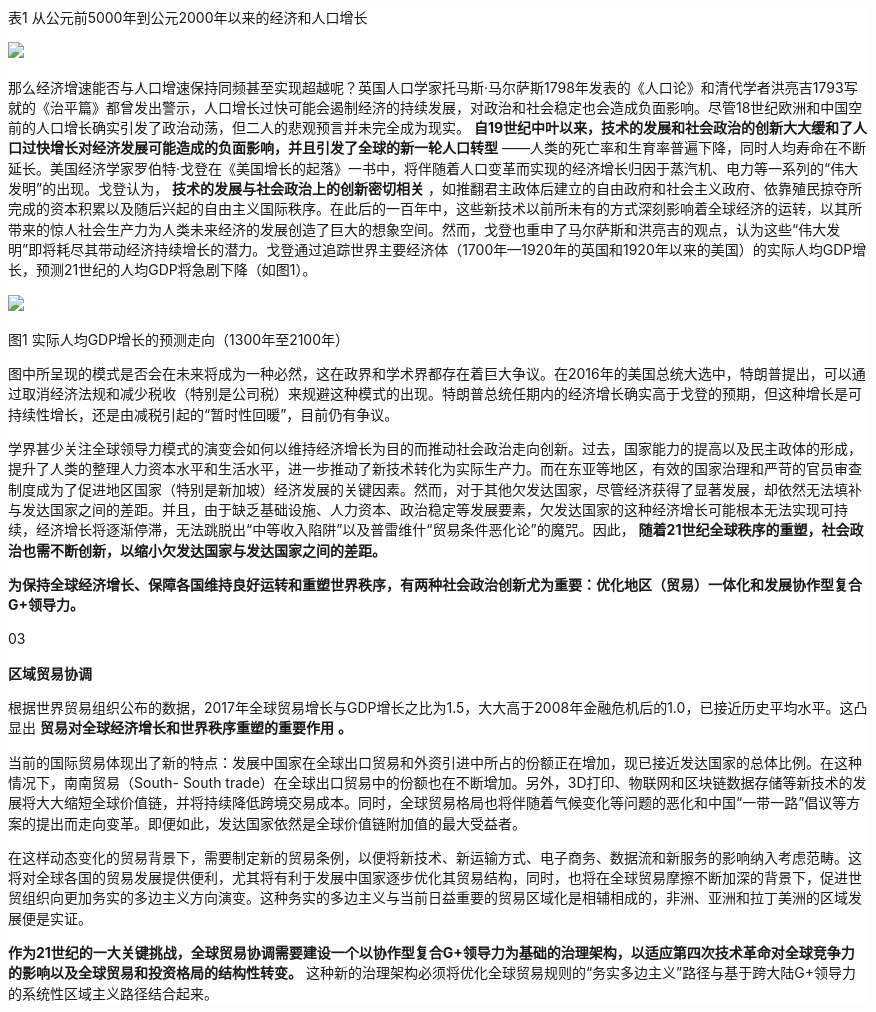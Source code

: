 
表1 从公元前5000年到公元2000年以来的经济和人口增长

![](/images/1042/8.png)

  

那么经济增速能否与人口增速保持同频甚至实现超越呢？英国人口学家托马斯·马尔萨斯1798年发表的《人口论》和清代学者洪亮吉1793写就的《治平篇》都曾发出警示，人口增长过快可能会遏制经济的持续发展，对政治和社会稳定也会造成负面影响。尽管18世纪欧洲和中国空前的人口增长确实引发了政治动荡，但二人的悲观预言并未完全成为现实。
**自19世纪中叶以来，技术的发展和社会政治的创新大大缓和了人口过快增长对经济发展可能造成的负面影响，并且引发了全球的新一轮人口转型**
——人类的死亡率和生育率普遍下降，同时人均寿命在不断延长。美国经济学家罗伯特·戈登在《美国增长的起落》一书中，将伴随着人口变革而实现的经济增长归因于蒸汽机、电力等一系列的“伟大发明”的出现。戈登认为，
**技术的发展与社会政治上的创新密切相关**
，如推翻君主政体后建立的自由政府和社会主义政府、依靠殖民掠夺所完成的资本积累以及随后兴起的自由主义国际秩序。在此后的一百年中，这些新技术以前所未有的方式深刻影响着全球经济的运转，以其所带来的惊人社会生产力为人类未来经济的发展创造了巨大的想象空间。然而，戈登也重申了马尔萨斯和洪亮吉的观点，认为这些“伟大发明”即将耗尽其带动经济持续增长的潜力。戈登通过追踪世界主要经济体（1700年—1920年的英国和1920年以来的美国）的实际人均GDP增长，预测21世纪的人均GDP将急剧下降（如图1）。

  

![](/images/1042/9.png)

图1 实际人均GDP增长的预测走向（1300年至2100年）

  

图中所呈现的模式是否会在未来将成为一种必然，这在政界和学术界都存在着巨大争议。在2016年的美国总统大选中，特朗普提出，可以通过取消经济法规和减少税收（特别是公司税）来规避这种模式的出现。特朗普总统任期内的经济增长确实高于戈登的预期，但这种增长是可持续性增长，还是由减税引起的“暂时性回暖”，目前仍有争议。

  

学界甚少关注全球领导力模式的演变会如何以维持经济增长为目的而推动社会政治走向创新。过去，国家能力的提高以及民主政体的形成，提升了人类的整理人力资本水平和生活水平，进一步推动了新技术转化为实际生产力。而在东亚等地区，有效的国家治理和严苛的官员审查制度成为了促进地区国家（特别是新加坡）经济发展的关键因素。然而，对于其他欠发达国家，尽管经济获得了显著发展，却依然无法填补与发达国家之间的差距。并且，由于缺乏基础设施、人力资本、政治稳定等发展要素，欠发达国家的这种经济增长可能根本无法实现可持续，经济增长将逐渐停滞，无法跳脱出“中等收入陷阱”以及普雷维什“贸易条件恶化论”的魔咒。因此，
**随着21世纪全球秩序的重塑，社会政治也需不断创新，以缩小欠发达国家与发达国家之间的差距。**

  

 **为保持全球经济增长、保障各国维持良好运转和重塑世界秩序，有两种社会政治创新尤为重要：优化地区（贸易）一体化和发展协作型复合G+领导力。**

  

03

 **区域贸易协调**

  

根据世界贸易组织公布的数据，2017年全球贸易增长与GDP增长之比为1.5，大大高于2008年金融危机后的1.0，已接近历史平均水平。这凸显出
**贸易对全球经济增长和世界秩序重塑的重要作用** **。**

  

当前的国际贸易体现出了新的特点：发展中国家在全球出口贸易和外资引进中所占的份额正在增加，现已接近发达国家的总体比例。在这种情况下，南南贸易（South-
South
trade）在全球出口贸易中的份额也在不断增加。另外，3D打印、物联网和区块链数据存储等新技术的发展将大大缩短全球价值链，并将持续降低跨境交易成本。同时，全球贸易格局也将伴随着气候变化等问题的恶化和中国“一带一路”倡议等方案的提出而走向变革。即便如此，发达国家依然是全球价值链附加值的最大受益者。

  

在这样动态变化的贸易背景下，需要制定新的贸易条例，以便将新技术、新运输方式、电子商务、数据流和新服务的影响纳入考虑范畴。这将对全球各国的贸易发展提供便利，尤其将有利于发展中国家逐步优化其贸易结构，同时，也将在全球贸易摩擦不断加深的背景下，促进世贸组织向更加务实的多边主义方向演变。这种务实的多边主义与当前日益重要的贸易区域化是相辅相成的，非洲、亚洲和拉丁美洲的区域发展便是实证。

  

**作为21世纪的一大关键挑战，全球贸易协调需要建设一个以协作型复合G+领导力为基础的治理架构，以适应第四次技术革命对全球竞争力的影响以及全球贸易和投资格局的结构性转变。**
这种新的治理架构必须将优化全球贸易规则的“务实多边主义”路径与基于跨大陆G+领导力的系统性区域主义路径结合起来。

